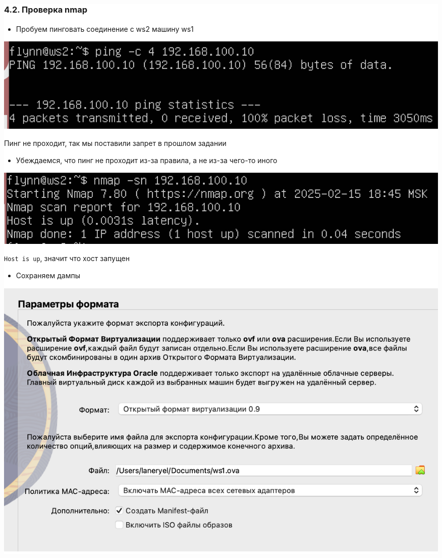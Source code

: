 ### 4.2. Проверка nmap

- Пробуем пинговать соединение с ws2 машину ws1

![Alt text](<src/Снимок экрана 2025-02-15 в 18.44.29.png>)

Пинг не проходит, так мы поставили запрет в прошлом задании

- Убеждаемся, что пинг не проходит из-за правила, а не из-за чего-то иного

![Alt text](<src/Снимок экрана 2025-02-15 в 18.45.42.png>)

 `Host is up`, значит что хост запущен

 - Сохраняем дампы

 ![Alt text](<src/Снимок экрана 2025-02-15 в 18.02.37.png>)

